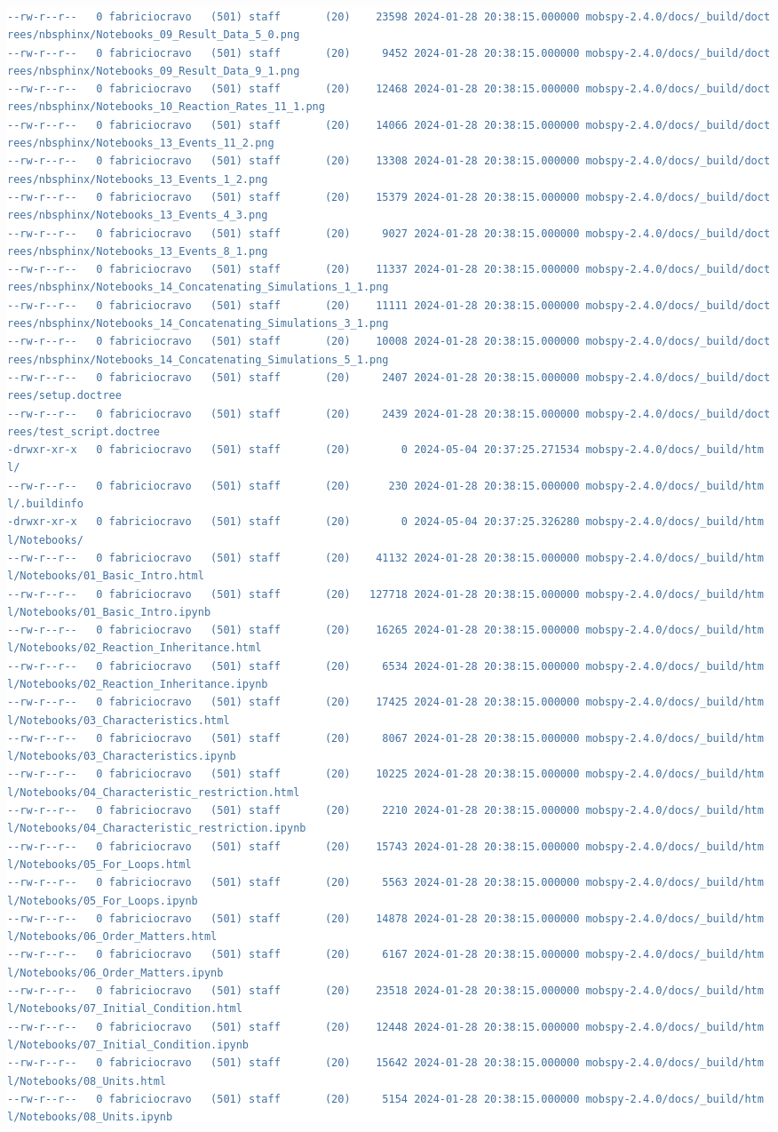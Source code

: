 ```diff
--rw-r--r--   0 fabriciocravo   (501) staff       (20)    23598 2024-01-28 20:38:15.000000 mobspy-2.4.0/docs/_build/doctrees/nbsphinx/Notebooks_09_Result_Data_5_0.png
--rw-r--r--   0 fabriciocravo   (501) staff       (20)     9452 2024-01-28 20:38:15.000000 mobspy-2.4.0/docs/_build/doctrees/nbsphinx/Notebooks_09_Result_Data_9_1.png
--rw-r--r--   0 fabriciocravo   (501) staff       (20)    12468 2024-01-28 20:38:15.000000 mobspy-2.4.0/docs/_build/doctrees/nbsphinx/Notebooks_10_Reaction_Rates_11_1.png
--rw-r--r--   0 fabriciocravo   (501) staff       (20)    14066 2024-01-28 20:38:15.000000 mobspy-2.4.0/docs/_build/doctrees/nbsphinx/Notebooks_13_Events_11_2.png
--rw-r--r--   0 fabriciocravo   (501) staff       (20)    13308 2024-01-28 20:38:15.000000 mobspy-2.4.0/docs/_build/doctrees/nbsphinx/Notebooks_13_Events_1_2.png
--rw-r--r--   0 fabriciocravo   (501) staff       (20)    15379 2024-01-28 20:38:15.000000 mobspy-2.4.0/docs/_build/doctrees/nbsphinx/Notebooks_13_Events_4_3.png
--rw-r--r--   0 fabriciocravo   (501) staff       (20)     9027 2024-01-28 20:38:15.000000 mobspy-2.4.0/docs/_build/doctrees/nbsphinx/Notebooks_13_Events_8_1.png
--rw-r--r--   0 fabriciocravo   (501) staff       (20)    11337 2024-01-28 20:38:15.000000 mobspy-2.4.0/docs/_build/doctrees/nbsphinx/Notebooks_14_Concatenating_Simulations_1_1.png
--rw-r--r--   0 fabriciocravo   (501) staff       (20)    11111 2024-01-28 20:38:15.000000 mobspy-2.4.0/docs/_build/doctrees/nbsphinx/Notebooks_14_Concatenating_Simulations_3_1.png
--rw-r--r--   0 fabriciocravo   (501) staff       (20)    10008 2024-01-28 20:38:15.000000 mobspy-2.4.0/docs/_build/doctrees/nbsphinx/Notebooks_14_Concatenating_Simulations_5_1.png
--rw-r--r--   0 fabriciocravo   (501) staff       (20)     2407 2024-01-28 20:38:15.000000 mobspy-2.4.0/docs/_build/doctrees/setup.doctree
--rw-r--r--   0 fabriciocravo   (501) staff       (20)     2439 2024-01-28 20:38:15.000000 mobspy-2.4.0/docs/_build/doctrees/test_script.doctree
-drwxr-xr-x   0 fabriciocravo   (501) staff       (20)        0 2024-05-04 20:37:25.271534 mobspy-2.4.0/docs/_build/html/
--rw-r--r--   0 fabriciocravo   (501) staff       (20)      230 2024-01-28 20:38:15.000000 mobspy-2.4.0/docs/_build/html/.buildinfo
-drwxr-xr-x   0 fabriciocravo   (501) staff       (20)        0 2024-05-04 20:37:25.326280 mobspy-2.4.0/docs/_build/html/Notebooks/
--rw-r--r--   0 fabriciocravo   (501) staff       (20)    41132 2024-01-28 20:38:15.000000 mobspy-2.4.0/docs/_build/html/Notebooks/01_Basic_Intro.html
--rw-r--r--   0 fabriciocravo   (501) staff       (20)   127718 2024-01-28 20:38:15.000000 mobspy-2.4.0/docs/_build/html/Notebooks/01_Basic_Intro.ipynb
--rw-r--r--   0 fabriciocravo   (501) staff       (20)    16265 2024-01-28 20:38:15.000000 mobspy-2.4.0/docs/_build/html/Notebooks/02_Reaction_Inheritance.html
--rw-r--r--   0 fabriciocravo   (501) staff       (20)     6534 2024-01-28 20:38:15.000000 mobspy-2.4.0/docs/_build/html/Notebooks/02_Reaction_Inheritance.ipynb
--rw-r--r--   0 fabriciocravo   (501) staff       (20)    17425 2024-01-28 20:38:15.000000 mobspy-2.4.0/docs/_build/html/Notebooks/03_Characteristics.html
--rw-r--r--   0 fabriciocravo   (501) staff       (20)     8067 2024-01-28 20:38:15.000000 mobspy-2.4.0/docs/_build/html/Notebooks/03_Characteristics.ipynb
--rw-r--r--   0 fabriciocravo   (501) staff       (20)    10225 2024-01-28 20:38:15.000000 mobspy-2.4.0/docs/_build/html/Notebooks/04_Characteristic_restriction.html
--rw-r--r--   0 fabriciocravo   (501) staff       (20)     2210 2024-01-28 20:38:15.000000 mobspy-2.4.0/docs/_build/html/Notebooks/04_Characteristic_restriction.ipynb
--rw-r--r--   0 fabriciocravo   (501) staff       (20)    15743 2024-01-28 20:38:15.000000 mobspy-2.4.0/docs/_build/html/Notebooks/05_For_Loops.html
--rw-r--r--   0 fabriciocravo   (501) staff       (20)     5563 2024-01-28 20:38:15.000000 mobspy-2.4.0/docs/_build/html/Notebooks/05_For_Loops.ipynb
--rw-r--r--   0 fabriciocravo   (501) staff       (20)    14878 2024-01-28 20:38:15.000000 mobspy-2.4.0/docs/_build/html/Notebooks/06_Order_Matters.html
--rw-r--r--   0 fabriciocravo   (501) staff       (20)     6167 2024-01-28 20:38:15.000000 mobspy-2.4.0/docs/_build/html/Notebooks/06_Order_Matters.ipynb
--rw-r--r--   0 fabriciocravo   (501) staff       (20)    23518 2024-01-28 20:38:15.000000 mobspy-2.4.0/docs/_build/html/Notebooks/07_Initial_Condition.html
--rw-r--r--   0 fabriciocravo   (501) staff       (20)    12448 2024-01-28 20:38:15.000000 mobspy-2.4.0/docs/_build/html/Notebooks/07_Initial_Condition.ipynb
--rw-r--r--   0 fabriciocravo   (501) staff       (20)    15642 2024-01-28 20:38:15.000000 mobspy-2.4.0/docs/_build/html/Notebooks/08_Units.html
--rw-r--r--   0 fabriciocravo   (501) staff       (20)     5154 2024-01-28 20:38:15.000000 mobspy-2.4.0/docs/_build/html/Notebooks/08_Units.ipynb
```